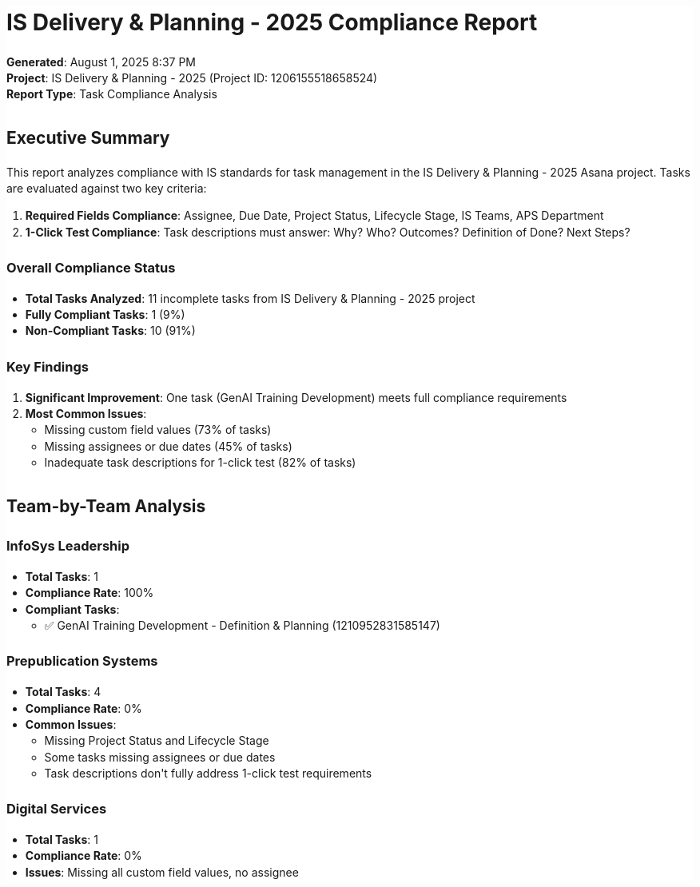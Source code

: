 # IS Delivery & Planning - 2025 Compliance Report

**Generated**: August 1, 2025 8:37 PM  
**Project**: IS Delivery & Planning - 2025 (Project ID: 1206155518658524)  
**Report Type**: Task Compliance Analysis

## Executive Summary

This report analyzes compliance with IS standards for task management in the IS Delivery & Planning - 2025 Asana project. Tasks are evaluated against two key criteria:

1. **Required Fields Compliance**: Assignee, Due Date, Project Status, Lifecycle Stage, IS Teams, APS Department
2. **1-Click Test Compliance**: Task descriptions must answer: Why? Who? Outcomes? Definition of Done? Next Steps?

### Overall Compliance Status

- **Total Tasks Analyzed**: 11 incomplete tasks from IS Delivery & Planning - 2025 project
- **Fully Compliant Tasks**: 1 (9%)
- **Non-Compliant Tasks**: 10 (91%)

### Key Findings

1. **Significant Improvement**: One task (GenAI Training Development) meets full compliance requirements
2. **Most Common Issues**:
   - Missing custom field values (73% of tasks)
   - Missing assignees or due dates (45% of tasks)
   - Inadequate task descriptions for 1-click test (82% of tasks)

## Team-by-Team Analysis

### InfoSys Leadership
- **Total Tasks**: 1
- **Compliance Rate**: 100%
- **Compliant Tasks**:
  - ✅ GenAI Training Development - Definition & Planning (1210952831585147)

### Prepublication Systems
- **Total Tasks**: 4
- **Compliance Rate**: 0%
- **Common Issues**:
  - Missing Project Status and Lifecycle Stage
  - Some tasks missing assignees or due dates
  - Task descriptions don't fully address 1-click test requirements

### Digital Services
- **Total Tasks**: 1
- **Compliance Rate**: 0%
- **Issues**: Missing all custom field values, no assignee
